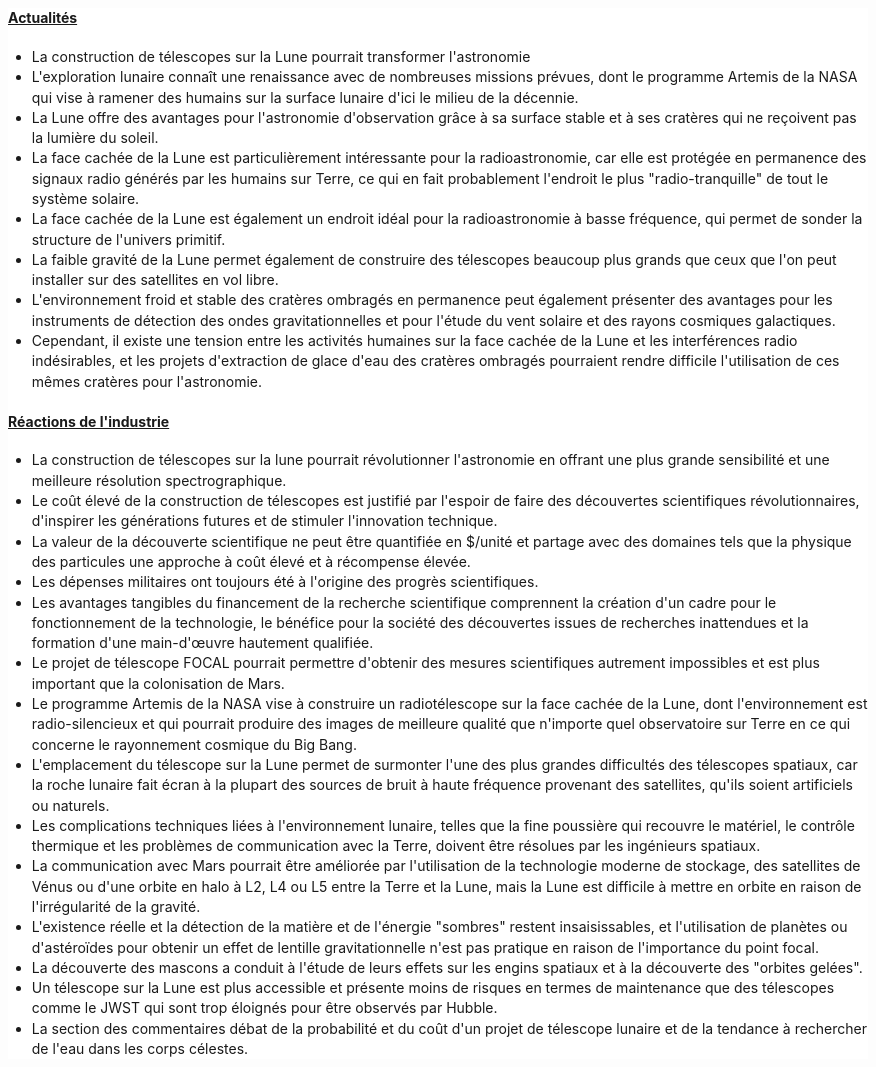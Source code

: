 #### [Actualités](https://theconversation.com/building-telescopes-on-the-moon-could-transform-astronomy-and-its-becoming-an-achievable-goal-203308)

- La construction de télescopes sur la Lune pourrait transformer l'astronomie
- L'exploration lunaire connaît une renaissance avec de nombreuses missions prévues, dont le programme Artemis de la NASA qui vise à ramener des humains sur la surface lunaire d'ici le milieu de la décennie.
- La Lune offre des avantages pour l'astronomie d'observation grâce à sa surface stable et à ses cratères qui ne reçoivent pas la lumière du soleil.
- La face cachée de la Lune est particulièrement intéressante pour la radioastronomie, car elle est protégée en permanence des signaux radio générés par les humains sur Terre, ce qui en fait probablement l'endroit le plus "radio-tranquille" de tout le système solaire.
- La face cachée de la Lune est également un endroit idéal pour la radioastronomie à basse fréquence, qui permet de sonder la structure de l'univers primitif.
- La faible gravité de la Lune permet également de construire des télescopes beaucoup plus grands que ceux que l'on peut installer sur des satellites en vol libre.
- L'environnement froid et stable des cratères ombragés en permanence peut également présenter des avantages pour les instruments de détection des ondes gravitationnelles et pour l'étude du vent solaire et des rayons cosmiques galactiques.
- Cependant, il existe une tension entre les activités humaines sur la face cachée de la Lune et les interférences radio indésirables, et les projets d'extraction de glace d'eau des cratères ombragés pourraient rendre difficile l'utilisation de ces mêmes cratères pour l'astronomie.

#### [Réactions de l'industrie](http://news.ycombinator.com/item?id=35633490)

- La construction de télescopes sur la lune pourrait révolutionner l'astronomie en offrant une plus grande sensibilité et une meilleure résolution spectrographique.
- Le coût élevé de la construction de télescopes est justifié par l'espoir de faire des découvertes scientifiques révolutionnaires, d'inspirer les générations futures et de stimuler l'innovation technique.
- La valeur de la découverte scientifique ne peut être quantifiée en $/unité et partage avec des domaines tels que la physique des particules une approche à coût élevé et à récompense élevée.
- Les dépenses militaires ont toujours été à l'origine des progrès scientifiques.
- Les avantages tangibles du financement de la recherche scientifique comprennent la création d'un cadre pour le fonctionnement de la technologie, le bénéfice pour la société des découvertes issues de recherches inattendues et la formation d'une main-d'œuvre hautement qualifiée.
- Le projet de télescope FOCAL pourrait permettre d'obtenir des mesures scientifiques autrement impossibles et est plus important que la colonisation de Mars.
- Le programme Artemis de la NASA vise à construire un radiotélescope sur la face cachée de la Lune, dont l'environnement est radio-silencieux et qui pourrait produire des images de meilleure qualité que n'importe quel observatoire sur Terre en ce qui concerne le rayonnement cosmique du Big Bang.
- L'emplacement du télescope sur la Lune permet de surmonter l'une des plus grandes difficultés des télescopes spatiaux, car la roche lunaire fait écran à la plupart des sources de bruit à haute fréquence provenant des satellites, qu'ils soient artificiels ou naturels.
- Les complications techniques liées à l'environnement lunaire, telles que la fine poussière qui recouvre le matériel, le contrôle thermique et les problèmes de communication avec la Terre, doivent être résolues par les ingénieurs spatiaux.
- La communication avec Mars pourrait être améliorée par l'utilisation de la technologie moderne de stockage, des satellites de Vénus ou d'une orbite en halo à L2, L4 ou L5 entre la Terre et la Lune, mais la Lune est difficile à mettre en orbite en raison de l'irrégularité de la gravité.
- L'existence réelle et la détection de la matière et de l'énergie "sombres" restent insaisissables, et l'utilisation de planètes ou d'astéroïdes pour obtenir un effet de lentille gravitationnelle n'est pas pratique en raison de l'importance du point focal.
- La découverte des mascons a conduit à l'étude de leurs effets sur les engins spatiaux et à la découverte des "orbites gelées".
- Un télescope sur la Lune est plus accessible et présente moins de risques en termes de maintenance que des télescopes comme le JWST qui sont trop éloignés pour être observés par Hubble.
- La section des commentaires débat de la probabilité et du coût d'un projet de télescope lunaire et de la tendance à rechercher de l'eau dans les corps célestes.

</Steps>
